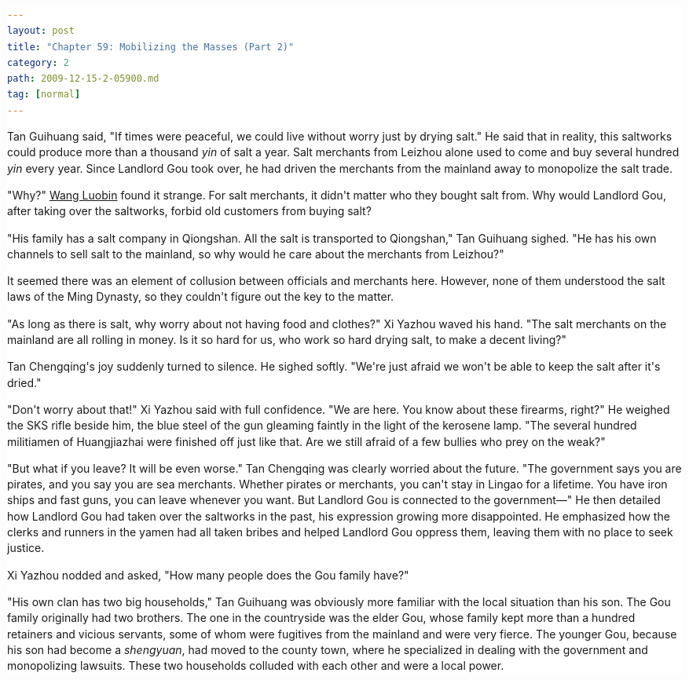 ```yaml
---
layout: post
title: "Chapter 59: Mobilizing the Masses (Part 2)"
category: 2
path: 2009-12-15-2-05900.md
tag: [normal]
---
```


Tan Guihuang said, "If times were peaceful, we could live without worry just by drying salt." He said that in reality, this saltworks could produce more than a thousand *yin* of salt a year. Salt merchants from Leizhou alone used to come and buy several hundred *yin* every year. Since Landlord Gou took over, he had driven the merchants from the mainland away to monopolize the salt trade.

"Why?" [Wang Luobin][y003] found it strange. For salt merchants, it didn't matter who they bought salt from. Why would Landlord Gou, after taking over the saltworks, forbid old customers from buying salt?

"His family has a salt company in Qiongshan. All the salt is transported to Qiongshan," Tan Guihuang sighed. "He has his own channels to sell salt to the mainland, so why would he care about the merchants from Leizhou?"

It seemed there was an element of collusion between officials and merchants here. However, none of them understood the salt laws of the Ming Dynasty, so they couldn't figure out the key to the matter.

"As long as there is salt, why worry about not having food and clothes?" Xi Yazhou waved his hand. "The salt merchants on the mainland are all rolling in money. Is it so hard for us, who work so hard drying salt, to make a decent living?"

Tan Chengqing's joy suddenly turned to silence. He sighed softly. "We're just afraid we won't be able to keep the salt after it's dried."

"Don't worry about that!" Xi Yazhou said with full confidence. "We are here. You know about these firearms, right?" He weighed the SKS rifle beside him, the blue steel of the gun gleaming faintly in the light of the kerosene lamp. "The several hundred militiamen of Huangjiazhai were finished off just like that. Are we still afraid of a few bullies who prey on the weak?"

"But what if you leave? It will be even worse." Tan Chengqing was clearly worried about the future. "The government says you are pirates, and you say you are sea merchants. Whether pirates or merchants, you can't stay in Lingao for a lifetime. You have iron ships and fast guns, you can leave whenever you want. But Landlord Gou is connected to the government—" He then detailed how Landlord Gou had taken over the saltworks in the past, his expression growing more disappointed. He emphasized how the clerks and runners in the yamen had all taken bribes and helped Landlord Gou oppress them, leaving them with no place to seek justice.

Xi Yazhou nodded and asked, "How many people does the Gou family have?"

"His own clan has two big households," Tan Guihuang was obviously more familiar with the local situation than his son. The Gou family originally had two brothers. The one in the countryside was the elder Gou, whose family kept more than a hundred retainers and vicious servants, some of whom were fugitives from the mainland and were very fierce. The younger Gou, because his son had become a *shengyuan*, had moved to the county town, where he specialized in dealing with the government and monopolizing lawsuits. These two households colluded with each other and were a local power.


[y003]: /characters/y003 "Wang Luobin"